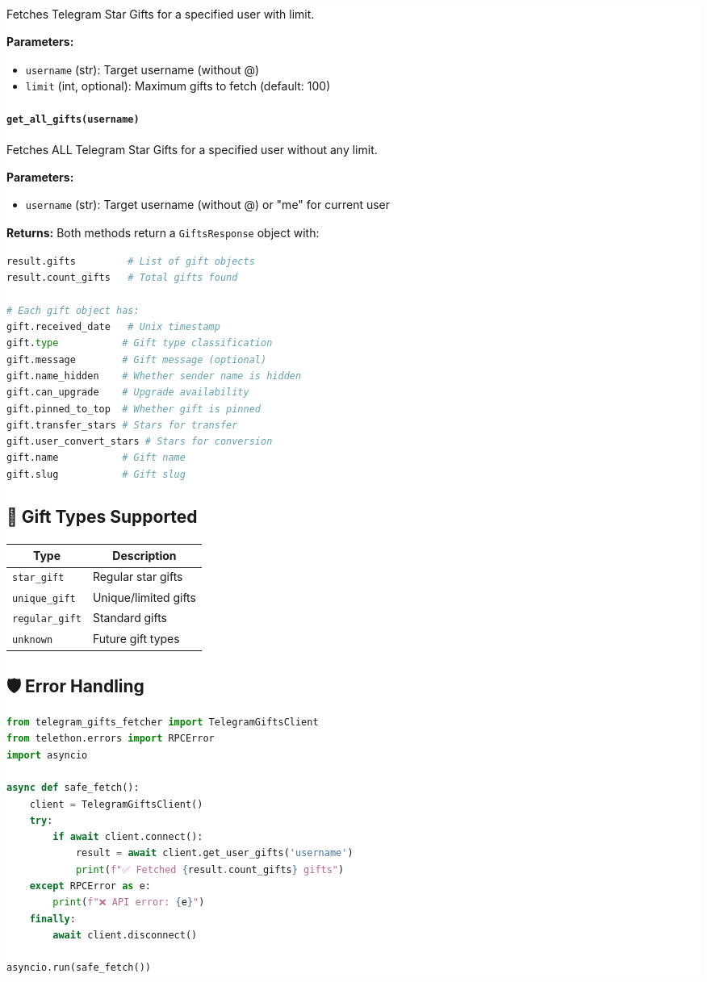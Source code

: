 Fetches Telegram Star Gifts for a specified user with limit.

**Parameters:**
- `username` (str): Target username (without @)
- `limit` (int, optional): Maximum gifts to fetch (default: 100)

#### `get_all_gifts(username)`

Fetches ALL Telegram Star Gifts for a specified user without any limit.

**Parameters:**
- `username` (str): Target username (without @) or "me" for current user

**Returns:**
Both methods return a `GiftsResponse` object with:
```python
result.gifts         # List of gift objects
result.count_gifts   # Total gifts found

# Each gift object has:
gift.received_date   # Unix timestamp
gift.type           # Gift type classification
gift.message        # Gift message (optional)
gift.name_hidden    # Whether sender name is hidden
gift.can_upgrade    # Upgrade availability
gift.pinned_to_top  # Whether gift is pinned
gift.transfer_stars # Stars for transfer
gift.user_convert_stars # Stars for conversion
gift.name           # Gift name
gift.slug           # Gift slug
```

## 🎯 Gift Types Supported

| Type | Description |
|------|-------------|
| `star_gift` | Regular star gifts |
| `unique_gift` | Unique/limited gifts |
| `regular_gift` | Standard gifts |
| `unknown` | Future gift types |

## 🛡️ Error Handling

```python
from telegram_gifts_fetcher import TelegramGiftsClient
from telethon.errors import RPCError
import asyncio

async def safe_fetch():
    client = TelegramGiftsClient()
    try:
        if await client.connect():
            result = await client.get_user_gifts('username')
            print(f"✅ Fetched {result.count_gifts} gifts")
    except RPCError as e:
        print(f"❌ API error: {e}")
    finally:
        await client.disconnect()

asyncio.run(safe_fetch())
```
